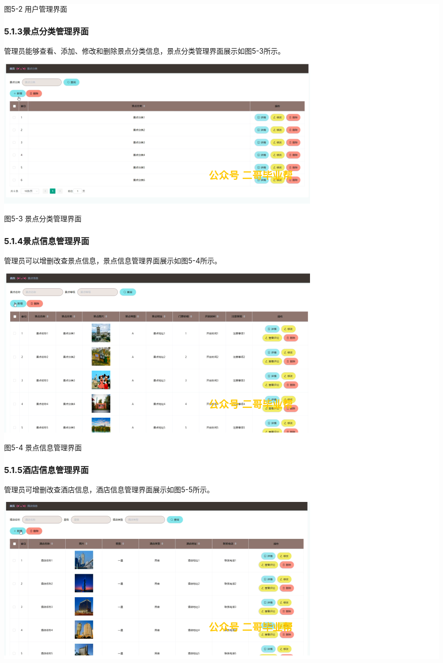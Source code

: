图5-2 用户管理界面
### 5.1.3景点分类管理界面
管理员能够查看、添加、修改和删除景点分类信息，景点分类管理界面展示如图5-3所示。

![](/images/0000ssm/ssm011/blog.016.png)

图5-3  景点分类管理界面
### 5.1.4景点信息管理界面
管理员可以增删改查景点信息，景点信息管理界面展示如图5-4所示。

![](/images/0000ssm/ssm011/blog.017.png)

图5-4 景点信息管理界面
### 5.1.5酒店信息管理界面
管理员可增删改查酒店信息，酒店信息管理界面展示如图5-5所示。

![](/images/0000ssm/ssm011/blog.018.png)